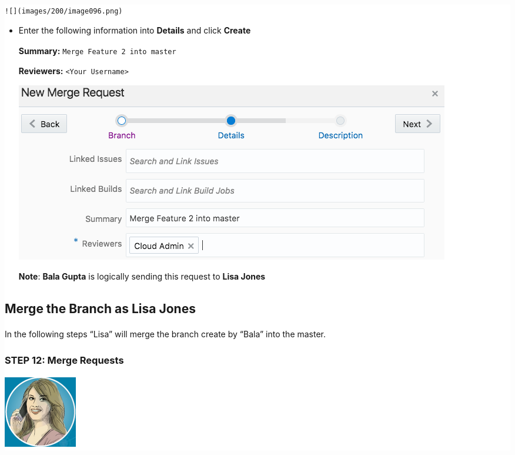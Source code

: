     ![](images/200/image096.png)  


- Enter the following information into **Details** and click **Create**

  **Summary:** `Merge Feature 2 into master`

  **Reviewers:** `<Your Username>`

    ![](images/200/image097.2.png)  

    **Note**: **Bala Gupta** is logically sending this request to **Lisa Jones**

## Merge the Branch as Lisa Jones

In the following steps “Lisa” will merge the branch create by “Bala” into the master.

### **STEP 12**: Merge Requests

![](images/lisa.png)  
